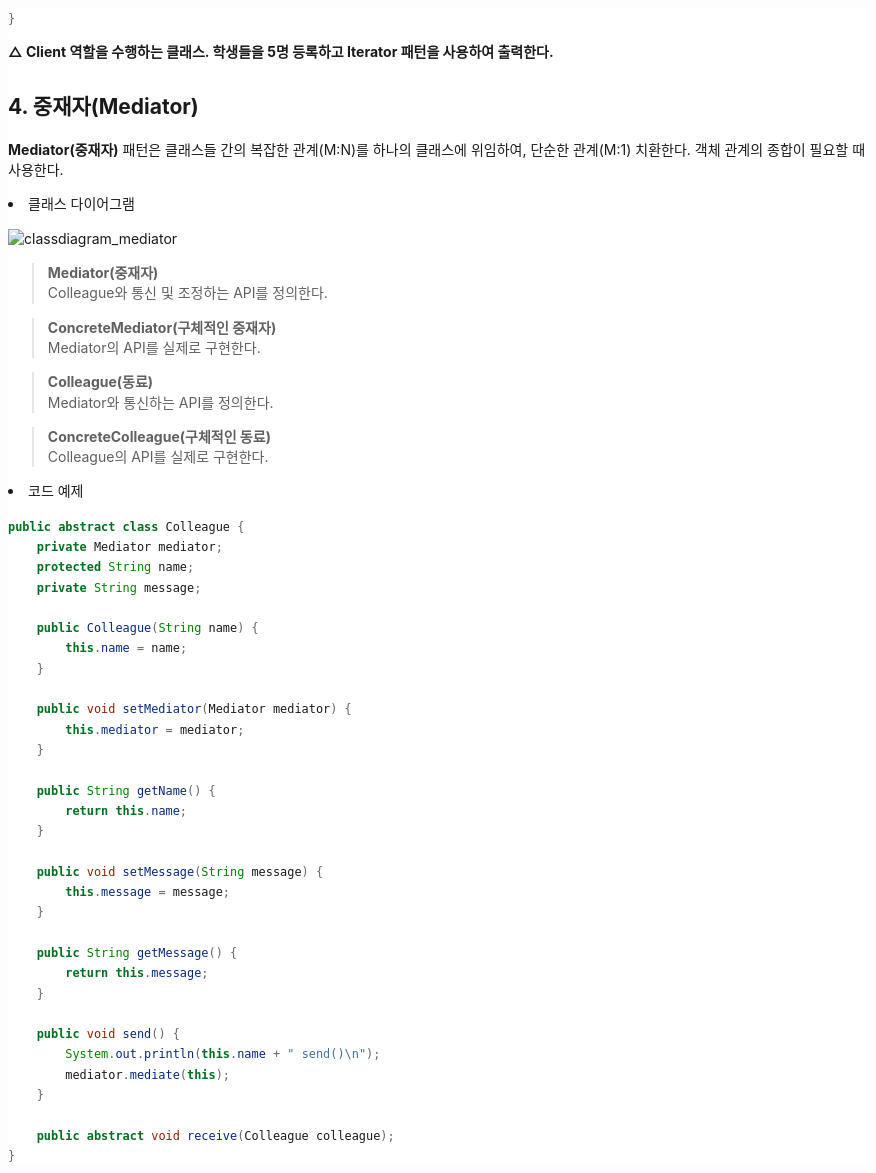 ```java
}
```

<b>△ Client 역할을 수행하는 클래스. 학생들을 5명 등록하고 Iterator 패턴을 사용하여 출력한다.</b>

## 4. 중재자(Mediator)

<b>Mediator(중재자)</b> 패턴은 클래스들 간의 복잡한 관계(M:N)를 하나의 클래스에 위임하여, 단순한 관계(M:1) 치환한다. 객체 관계의 종합이 필요할 때 사용한다.

<li>클래스 다이어그램</li>

![classdiagram_mediator](https://user-images.githubusercontent.com/90200010/219844746-db9dbf0b-80ce-48b7-b2f8-fdcd31b73360.svg)

> <b>Mediator(중재자)</b><br>
> Colleague와 통신 및 조정하는 API를 정의한다.

> <b>ConcreteMediator(구체적인 중재자)</b><br>
> Mediator의 API를 실제로 구현한다.

> <b>Colleague(동료)</b><br>
> Mediator와 통신하는 API를 정의한다.

> <b>ConcreteColleague(구체적인 동료)</b><br>
> Colleague의 API를 실제로 구현한다.

<li>코드 예제</li>

```java
public abstract class Colleague {
    private Mediator mediator;
    protected String name;
    private String message;

    public Colleague(String name) {
        this.name = name;
    }

    public void setMediator(Mediator mediator) {
        this.mediator = mediator;
    }

    public String getName() {
        return this.name;
    }

    public void setMessage(String message) {
        this.message = message;
    }

    public String getMessage() {
        return this.message;
    }

    public void send() {
        System.out.println(this.name + " send()\n");
        mediator.mediate(this);
    }

    public abstract void receive(Colleague colleague);
}
```
